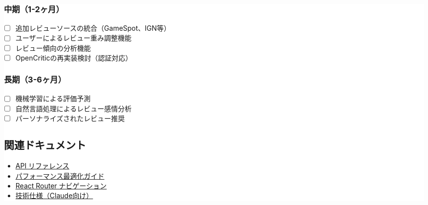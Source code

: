 ### 中期（1-2ヶ月）
- [ ] 追加レビューソースの統合（GameSpot、IGN等）
- [ ] ユーザーによるレビュー重み調整機能
- [ ] レビュー傾向の分析機能
- [ ] OpenCriticの再実装検討（認証対応）

### 長期（3-6ヶ月）
- [ ] 機械学習による評価予測
- [ ] 自然言語処理によるレビュー感情分析
- [ ] パーソナライズされたレビュー推奨

## 関連ドキュメント

- [API リファレンス](./api-reference.md)
- [パフォーマンス最適化ガイド](./performance-guide.md)
- [React Router ナビゲーション](./router-navigation.md)
- [技術仕様（Claude向け）](../claude-includes/tech-stack.yml)